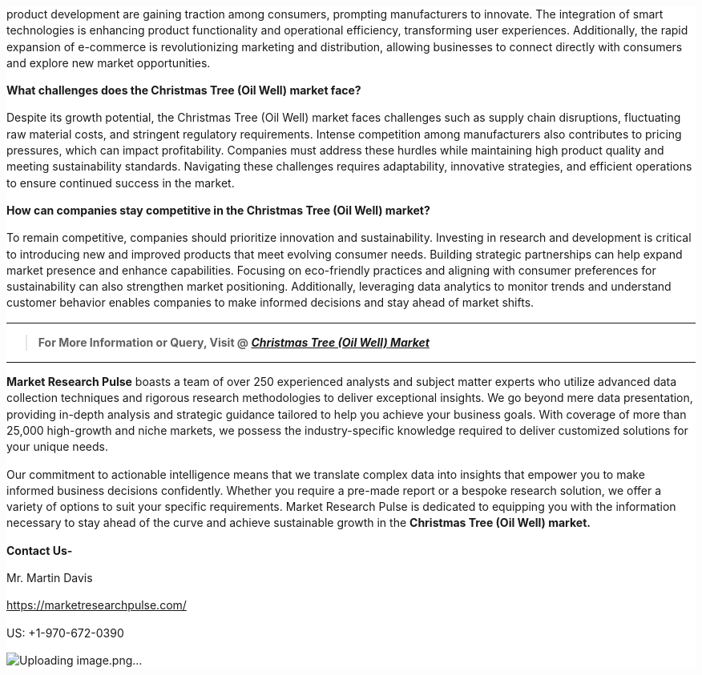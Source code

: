 product development are gaining traction among consumers, prompting manufacturers to innovate. The integration of smart technologies is enhancing product functionality and operational efficiency, transforming user experiences. Additionally, the rapid expansion of e-commerce is revolutionizing marketing and distribution, allowing businesses to connect directly with consumers and explore new market opportunities.</p><p><strong>What challenges does the Christmas Tree (Oil Well) market face?</strong></p><p>Despite its growth potential, the Christmas Tree (Oil Well) market faces challenges such as supply chain disruptions, fluctuating raw material costs, and stringent regulatory requirements. Intense competition among manufacturers also contributes to pricing pressures, which can impact profitability. Companies must address these hurdles while maintaining high product quality and meeting sustainability standards. Navigating these challenges requires adaptability, innovative strategies, and efficient operations to ensure continued success in the market.</p><p><strong>How can companies stay competitive in the Christmas Tree (Oil Well) market?</strong></p><p>To remain competitive, companies should prioritize innovation and sustainability. Investing in research and development is critical to introducing new and improved products that meet evolving consumer needs. Building strategic partnerships can help expand market presence and enhance capabilities. Focusing on eco-friendly practices and aligning with consumer preferences for sustainability can also strengthen market positioning. Additionally, leveraging data analytics to monitor trends and understand customer behavior enables companies to make informed decisions and stay ahead of market shifts.</p><hr /><blockquote><p><strong>For More Information or Query, Visit @&nbsp;<em><a href="https://marketresearchpulse.com/report/76801/christmas-tree-oil-well-market?utm_source=Linkedin&utm_medium=0117">Christmas Tree (Oil Well) Market</a></em></strong></p></blockquote><hr /><p><strong>Market Research Pulse</strong> boasts a team of over 250 experienced analysts and subject matter experts who utilize advanced data collection techniques and rigorous research methodologies to deliver exceptional insights. We go beyond mere data presentation, providing in-depth analysis and strategic guidance tailored to help you achieve your business goals. With coverage of more than 25,000 high-growth and niche markets, we possess the industry-specific knowledge required to deliver customized solutions for your unique needs.</p><p>Our commitment to actionable intelligence means that we translate complex data into insights that empower you to make informed business decisions confidently. Whether you require a pre-made report or a bespoke research solution, we offer a variety of options to suit your specific requirements. Market Research Pulse is dedicated to equipping you with the information necessary to stay ahead of the curve and achieve sustainable growth in the <strong>Christmas Tree (Oil Well) market.</strong></p><p><strong>Contact Us-</strong></p><p>Mr. Martin Davis</p><p>https://marketresearchpulse.com/</p><p>US: +1-970-672-0390</p>
![Uploading image.png…]()
